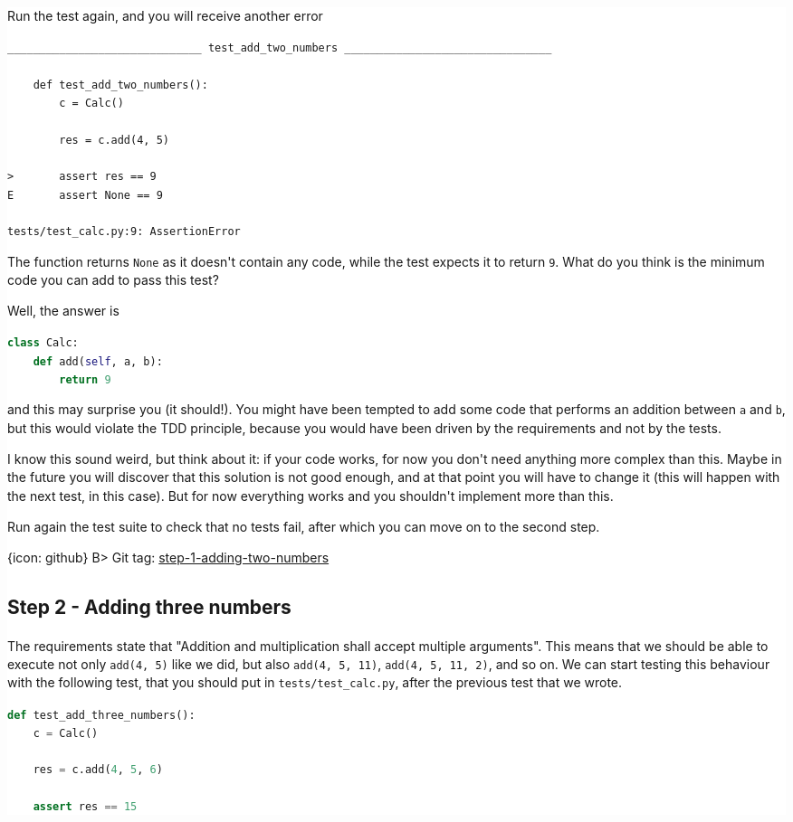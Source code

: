 Run the test again, and you will receive another error

```
______________________________ test_add_two_numbers ________________________________

    def test_add_two_numbers():
        c = Calc()
    
        res = c.add(4, 5)
    
>       assert res == 9
E       assert None == 9

tests/test_calc.py:9: AssertionError
```

The function returns `None` as it doesn't contain any code, while the test expects it to return `9`. What do you think is the minimum code you can add to pass this test?

Well, the answer is

``` python
class Calc:
    def add(self, a, b):
        return 9
```

and this may surprise you (it should!). You might have been tempted to add some code that performs an addition between `a` and `b`, but this would violate the TDD principle, because you would have been driven by the requirements and not by the tests.

I know this sound weird, but think about it: if your code works, for now you don't need anything more complex than this. Maybe in the future you will discover that this solution is not good enough, and at that point you will have to change it (this will happen with the next test, in this case). But for now everything works and you shouldn't implement more than this.

Run again the test suite to check that no tests fail, after which you can move on to the second step.

{icon: github}
B> Git tag: [step-1-adding-two-numbers](https://github.com/lgiordani/cabook_calc/tree/step-1-adding-two-numbers)

## Step 2 - Adding three numbers

The requirements state that "Addition and multiplication shall accept multiple arguments". This means that we should be able to execute not only `add(4, 5)` like we did, but also `add(4, 5, 11)`, `add(4, 5, 11, 2)`, and so on. We can start testing this behaviour with the following test, that you should put in `tests/test_calc.py`, after the previous test that we wrote.

``` python
def test_add_three_numbers():
    c = Calc()

    res = c.add(4, 5, 6)

    assert res == 15
```

